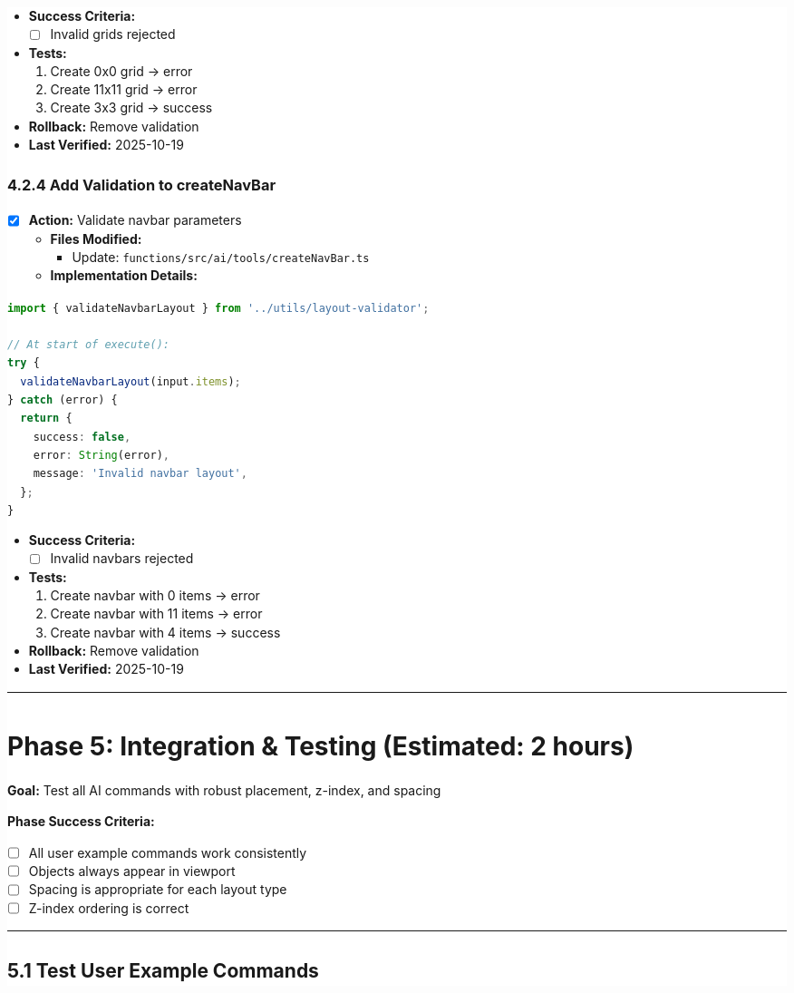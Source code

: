   - **Success Criteria:**
    - [ ] Invalid grids rejected
  - **Tests:**
    1. Create 0x0 grid → error
    2. Create 11x11 grid → error
    3. Create 3x3 grid → success
  - **Rollback:** Remove validation
  - **Last Verified:** 2025-10-19

### 4.2.4 Add Validation to createNavBar
- [x] **Action:** Validate navbar parameters
  - **Files Modified:**
    - Update: `functions/src/ai/tools/createNavBar.ts`
  - **Implementation Details:**
```typescript
import { validateNavbarLayout } from '../utils/layout-validator';

// At start of execute():
try {
  validateNavbarLayout(input.items);
} catch (error) {
  return {
    success: false,
    error: String(error),
    message: 'Invalid navbar layout',
  };
}
```
  - **Success Criteria:**
    - [ ] Invalid navbars rejected
  - **Tests:**
    1. Create navbar with 0 items → error
    2. Create navbar with 11 items → error
    3. Create navbar with 4 items → success
  - **Rollback:** Remove validation
  - **Last Verified:** 2025-10-19

---

# Phase 5: Integration & Testing (Estimated: 2 hours)

**Goal:** Test all AI commands with robust placement, z-index, and spacing

**Phase Success Criteria:**
- [ ] All user example commands work consistently
- [ ] Objects always appear in viewport
- [ ] Spacing is appropriate for each layout type
- [ ] Z-index ordering is correct

---

## 5.1 Test User Example Commands
